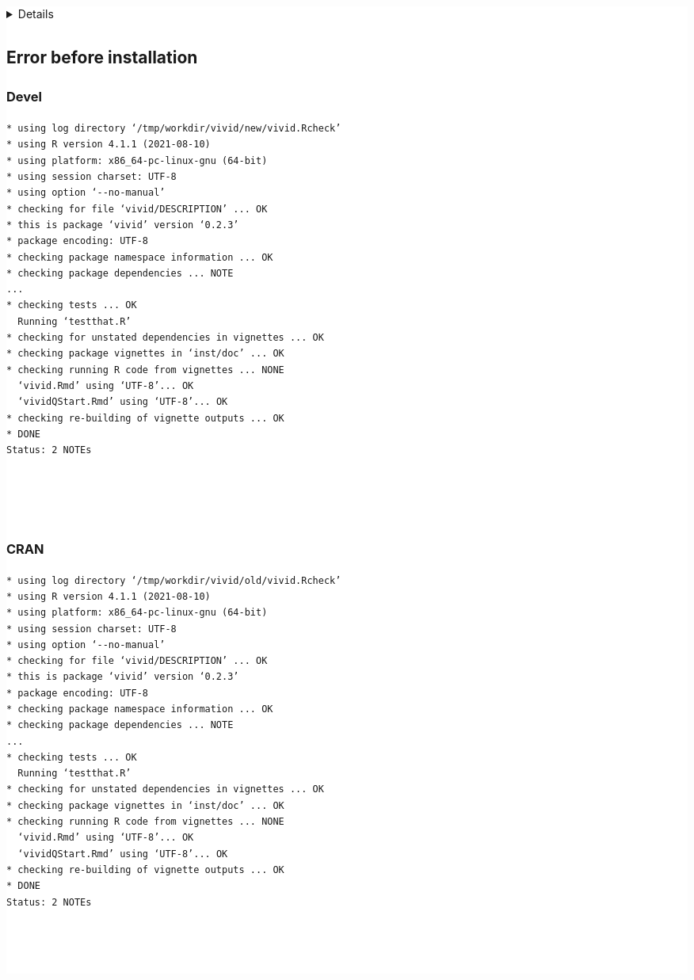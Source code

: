 <details></details>

## Error before installation

### Devel

```
* using log directory ‘/tmp/workdir/vivid/new/vivid.Rcheck’
* using R version 4.1.1 (2021-08-10)
* using platform: x86_64-pc-linux-gnu (64-bit)
* using session charset: UTF-8
* using option ‘--no-manual’
* checking for file ‘vivid/DESCRIPTION’ ... OK
* this is package ‘vivid’ version ‘0.2.3’
* package encoding: UTF-8
* checking package namespace information ... OK
* checking package dependencies ... NOTE
...
* checking tests ... OK
  Running ‘testthat.R’
* checking for unstated dependencies in vignettes ... OK
* checking package vignettes in ‘inst/doc’ ... OK
* checking running R code from vignettes ... NONE
  ‘vivid.Rmd’ using ‘UTF-8’... OK
  ‘vividQStart.Rmd’ using ‘UTF-8’... OK
* checking re-building of vignette outputs ... OK
* DONE
Status: 2 NOTEs





```
### CRAN

```
* using log directory ‘/tmp/workdir/vivid/old/vivid.Rcheck’
* using R version 4.1.1 (2021-08-10)
* using platform: x86_64-pc-linux-gnu (64-bit)
* using session charset: UTF-8
* using option ‘--no-manual’
* checking for file ‘vivid/DESCRIPTION’ ... OK
* this is package ‘vivid’ version ‘0.2.3’
* package encoding: UTF-8
* checking package namespace information ... OK
* checking package dependencies ... NOTE
...
* checking tests ... OK
  Running ‘testthat.R’
* checking for unstated dependencies in vignettes ... OK
* checking package vignettes in ‘inst/doc’ ... OK
* checking running R code from vignettes ... NONE
  ‘vivid.Rmd’ using ‘UTF-8’... OK
  ‘vividQStart.Rmd’ using ‘UTF-8’... OK
* checking re-building of vignette outputs ... OK
* DONE
Status: 2 NOTEs





```